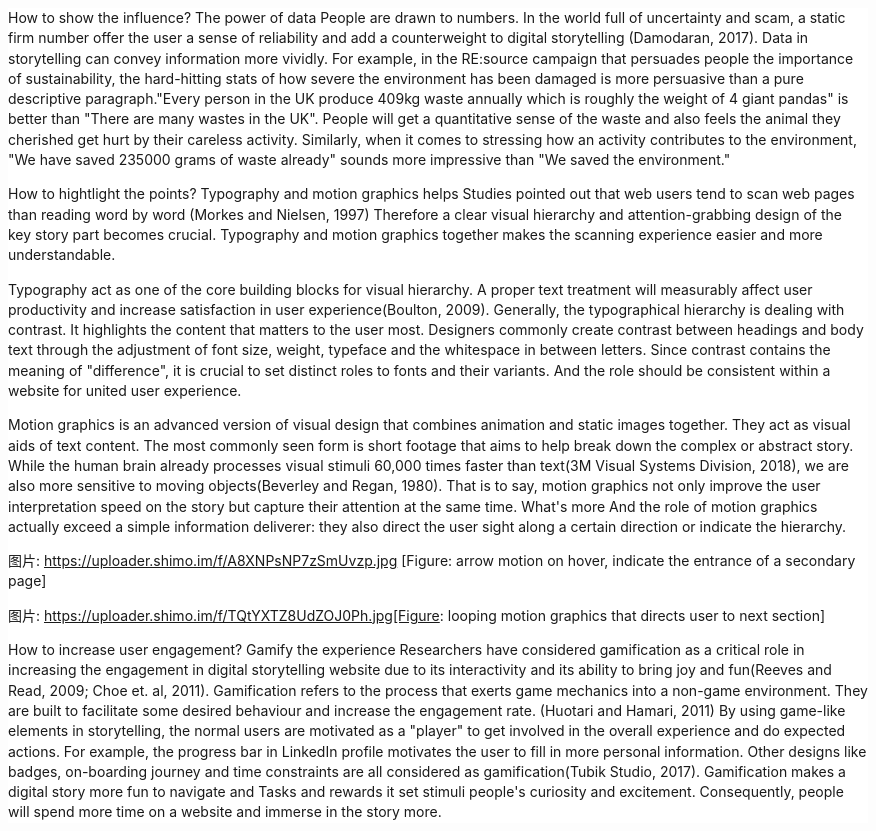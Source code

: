 How to show the influence? The power of data
People are drawn to numbers. In the world full of uncertainty and scam, a static firm number offer the user a sense of reliability and add a counterweight to digital storytelling (Damodaran, 2017). Data in storytelling can convey information more vividly. For example, in the RE:source campaign that persuades people the importance of sustainability, the hard-hitting stats of how severe the environment has been damaged is more persuasive than a pure descriptive paragraph."Every person in the UK produce 409kg waste annually which is roughly the weight of 4 giant pandas" is better than "There are many wastes in the UK". People will get a quantitative sense of the waste and also feels the animal they cherished get hurt by their careless activity. Similarly, when it comes to stressing how an activity contributes to the environment, "We have saved 235000 grams of waste already" sounds more impressive than "We saved the environment."

How to hightlight the points? Typography and motion graphics helps
Studies pointed out that web users tend to scan web pages than reading word by word (Morkes and Nielsen, 1997) Therefore a clear visual hierarchy and attention-grabbing design of the key story part becomes crucial. Typography and motion graphics together makes the scanning experience easier and more understandable.

Typography act as one of the core building blocks for visual hierarchy. A proper text treatment will measurably affect user productivity and increase satisfaction in user experience(Boulton, 2009). Generally, the typographical hierarchy is dealing with contrast. It highlights the content that matters to the user most. Designers commonly create contrast between headings and body text through the adjustment of font size, weight, typeface and the whitespace in between letters. Since contrast contains the meaning of "difference", it is crucial to set distinct roles to fonts and their variants. And the role should be consistent within a website for united user experience.

Motion graphics is an advanced version of visual design that combines animation and static images together. They act as visual aids of text content. The most commonly seen form is short footage that aims to help break down the complex or abstract story. While the human brain already processes visual stimuli 60,000 times faster than text(3M Visual Systems Division, 2018), we are also more sensitive to moving objects(Beverley and Regan, 1980). That is to say, motion graphics not only improve the user interpretation speed on the story but capture their attention at the same time. What's more And the role of motion graphics actually exceed a simple information deliverer: they also direct the user sight along a certain direction or indicate the hierarchy.

图片: https://uploader.shimo.im/f/A8XNPsNP7zSmUvzp.jpg
[Figure: arrow motion on hover, indicate the entrance of a secondary page]

图片: https://uploader.shimo.im/f/TQtYXTZ8UdZOJ0Ph.jpg[Figure: looping motion graphics that directs user to next section]

How to increase user engagement? Gamify the experience
Researchers have considered gamification as a critical role in increasing the engagement in digital storytelling website due to its interactivity and its ability to bring joy and fun(Reeves and Read, 2009; Choe et. al, 2011). Gamification refers to the process that exerts game mechanics into a non-game environment. They are built to facilitate some desired behaviour and increase the engagement rate. (Huotari and Hamari, 2011) By using game-like elements in storytelling, the normal users are motivated as a "player" to get involved in the overall experience and do expected actions. For example, the progress bar in LinkedIn profile motivates the user to fill in more personal information. Other designs like badges, on-boarding journey and time constraints are all considered as gamification(Tubik Studio, 2017). Gamification makes a digital story more fun to navigate and Tasks and rewards it set stimuli people's curiosity and excitement. Consequently, people will spend more time on a website and immerse in the story more.
